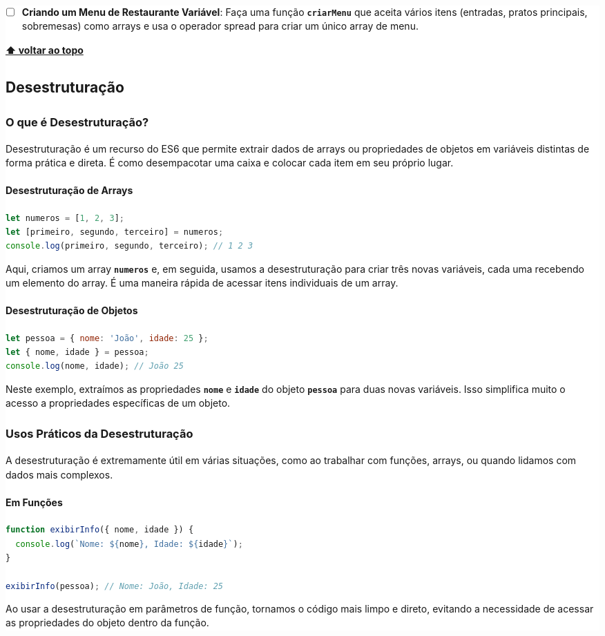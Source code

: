 - [ ] **Criando um Menu de Restaurante Variável**:
Faça uma função **`criarMenu`** que aceita vários itens (entradas, pratos principais, sobremesas) como arrays e usa o operador spread para criar um único array de menu.

**[⬆ voltar ao topo](#Índice)**


## Desestruturação 

### **O que é Desestruturação?**

Desestruturação é um recurso do ES6 que permite extrair dados de arrays ou propriedades de objetos em variáveis distintas de forma prática e direta. É como desempacotar uma caixa e colocar cada item em seu próprio lugar.

#### **Desestruturação de Arrays**

```jsx
let numeros = [1, 2, 3];
let [primeiro, segundo, terceiro] = numeros;
console.log(primeiro, segundo, terceiro); // 1 2 3
```

Aqui, criamos um array **`numeros`** e, em seguida, usamos a desestruturação para criar três novas variáveis, cada uma recebendo um elemento do array. É uma maneira rápida de acessar itens individuais de um array.

#### **Desestruturação de Objetos**

```jsx
let pessoa = { nome: 'João', idade: 25 };
let { nome, idade } = pessoa;
console.log(nome, idade); // João 25
```

Neste exemplo, extraímos as propriedades **`nome`** e **`idade`** do objeto **`pessoa`** para duas novas variáveis. Isso simplifica muito o acesso a propriedades específicas de um objeto.

### **Usos Práticos da Desestruturação**

A desestruturação é extremamente útil em várias situações, como ao trabalhar com funções, arrays, ou quando lidamos com dados mais complexos.

#### **Em Funções**

```jsx
function exibirInfo({ nome, idade }) {
  console.log(`Nome: ${nome}, Idade: ${idade}`);
}

exibirInfo(pessoa); // Nome: João, Idade: 25
```

Ao usar a desestruturação em parâmetros de função, tornamos o código mais limpo e direto, evitando a necessidade de acessar as propriedades do objeto dentro da função.
